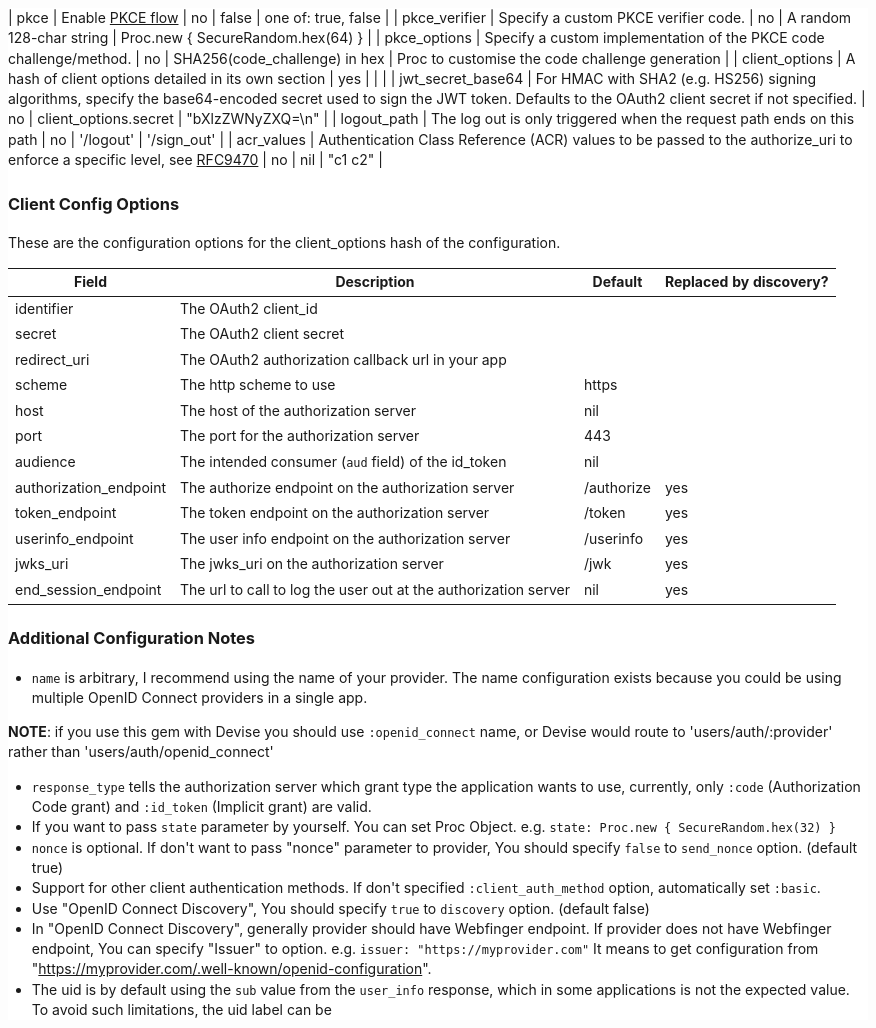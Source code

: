 | pkce                         | Enable [PKCE flow](https://oauth.net/2/pkce/)                                                                                                                            | no       | false                         | one of: true, false                                 |
| pkce_verifier                | Specify a custom PKCE verifier code.                                                                                                                                     | no       | A random 128-char string      | Proc.new { SecureRandom.hex(64) }                   |
| pkce_options                 | Specify a custom implementation of the PKCE code challenge/method.                                                                                                       | no       | SHA256(code_challenge) in hex | Proc to customise the code challenge generation     |
| client_options               | A hash of client options detailed in its own section                                                                                                                     | yes      |                               |                                                     |
| jwt_secret_base64            | For HMAC with SHA2 (e.g. HS256) signing algorithms, specify the base64-encoded secret used to sign the JWT token. Defaults to the OAuth2 client secret if not specified. | no       | client_options.secret         | "bXlzZWNyZXQ=\n"                                    |
| logout_path                  | The log out is only triggered when the request path ends on this path                                                                                                    | no       | '/logout'                     | '/sign_out'                                         |
| acr_values                   | Authentication Class Reference (ACR) values to be passed to the authorize_uri to enforce a specific level, see [RFC9470](https://www.rfc-editor.org/rfc/rfc9470.html)     | no       | nil                           | "c1 c2"                                             |

### Client Config Options

These are the configuration options for the client_options hash of the configuration.

| Field                  | Description                                                     | Default    | Replaced by discovery? |
|------------------------|-----------------------------------------------------------------|------------|------------------------|
| identifier             | The OAuth2 client_id                                            |            |                        |
| secret                 | The OAuth2 client secret                                        |            |                        |
| redirect_uri           | The OAuth2 authorization callback url in your app               |            |                        |
| scheme                 | The http scheme to use                                          | https      |                        |
| host                   | The host of the authorization server                            | nil        |                        |
| port                   | The port for the authorization server                           | 443        |                        |
| audience               | The intended consumer (`aud` field) of the id_token              | nil        |                        |
| authorization_endpoint | The authorize endpoint on the authorization server              | /authorize | yes                    |
| token_endpoint         | The token endpoint on the authorization server                  | /token     | yes                    |
| userinfo_endpoint      | The user info endpoint on the authorization server              | /userinfo  | yes                    |
| jwks_uri               | The jwks_uri on the authorization server                        | /jwk       | yes                    |
| end_session_endpoint   | The url to call to log the user out at the authorization server | nil        | yes                    |

### Additional Configuration Notes
  * `name` is arbitrary, I recommend using the name of your provider. The name
  configuration exists because you could be using multiple OpenID Connect
  providers in a single app.

  **NOTE**: if you use this gem with Devise you should use `:openid_connect` name,
  or Devise would route to 'users/auth/:provider' rather than 'users/auth/openid_connect'

  * `response_type` tells the authorization server which grant type the application wants to use,
  currently, only `:code` (Authorization Code grant) and `:id_token` (Implicit grant) are valid.
  * If you want to pass `state` parameter by yourself. You can set Proc Object.
  e.g. `state: Proc.new { SecureRandom.hex(32) }`
  * `nonce` is optional. If don't want to pass "nonce" parameter to provider, You should specify
  `false` to `send_nonce` option. (default true)
  * Support for other client authentication methods. If don't specified
  `:client_auth_method` option, automatically set `:basic`.
  * Use "OpenID Connect Discovery", You should specify `true` to `discovery` option. (default false)
  * In "OpenID Connect Discovery", generally provider should have Webfinger endpoint.
  If provider does not have Webfinger endpoint, You can specify "Issuer" to option.
  e.g. `issuer: "https://myprovider.com"`
  It means to get configuration from "https://myprovider.com/.well-known/openid-configuration".
  * The uid is by default using the `sub` value from the `user_info` response,
  which in some applications is not the expected value. To avoid such limitations, the uid label can be